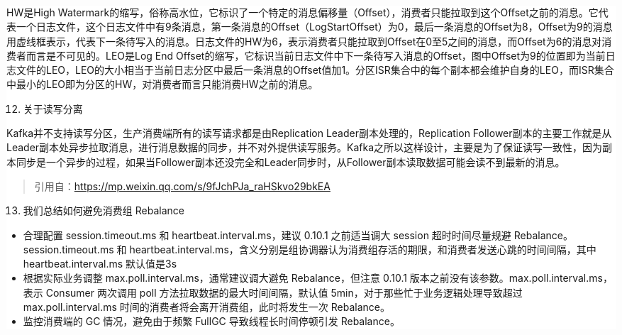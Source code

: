 HW是High Watermark的缩写，俗称高水位，它标识了一个特定的消息偏移量（Offset），消费者只能拉取到这个Offset之前的消息。它代表一个日志文件，这个日志文件中有9条消息，第一条消息的Offset（LogStartOffset）为0，最后一条消息的Offset为8，Offset为9的消息用虚线框表示，代表下一条待写入的消息。日志文件的HW为6，表示消费者只能拉取到Offset在0至5之间的消息，而Offset为6的消息对消费者而言是不可见的。LEO是Log End Offset的缩写，它标识当前日志文件中下一条待写入消息的Offset，图中Offset为9的位置即为当前日志文件的LEO，LEO的大小相当于当前日志分区中最后一条消息的Offset值加1。分区ISR集合中的每个副本都会维护自身的LEO，而ISR集合中最小的LEO即为分区的HW，对消费者而言只能消费HW之前的消息。

12. 关于读写分离

Kafka并不支持读写分区，生产消费端所有的读写请求都是由Replication Leader副本处理的，Replication Follower副本的主要工作就是从Leader副本处异步拉取消息，进行消息数据的同步，并不对外提供读写服务。Kafka之所以这样设计，主要是为了保证读写一致性，因为副本同步是一个异步的过程，如果当Follower副本还没完全和Leader同步时，从Follower副本读取数据可能会读不到最新的消息。

> 引用自：https://mp.weixin.qq.com/s/9fJchPJa_raHSkvo29bkEA

13. 我们总结如何避免消费组 Rebalance

- 合理配置 session.timeout.ms 和 heartbeat.interval.ms，建议 0.10.1 之前适当调大 session 超时时间尽量规避 Rebalance。session.timeout.ms 和 heartbeat.interval.ms，含义分别是组协调器认为消费组存活的期限，和消费者发送心跳的时间间隔，其中 heartbeat.interval.ms 默认值是3s
- 根据实际业务调整 max.poll.interval.ms，通常建议调大避免 Rebalance，但注意 0.10.1 版本之前没有该参数。max.poll.interval.ms，表示 Consumer 两次调用 poll 方法拉取数据的最大时间间隔，默认值 5min，对于那些忙于业务逻辑处理导致超过 max.poll.interval.ms 时间的消费者将会离开消费组，此时将发生一次 Rebalance。
- 监控消费端的 GC 情况，避免由于频繁 FullGC 导致线程长时间停顿引发 Rebalance。
